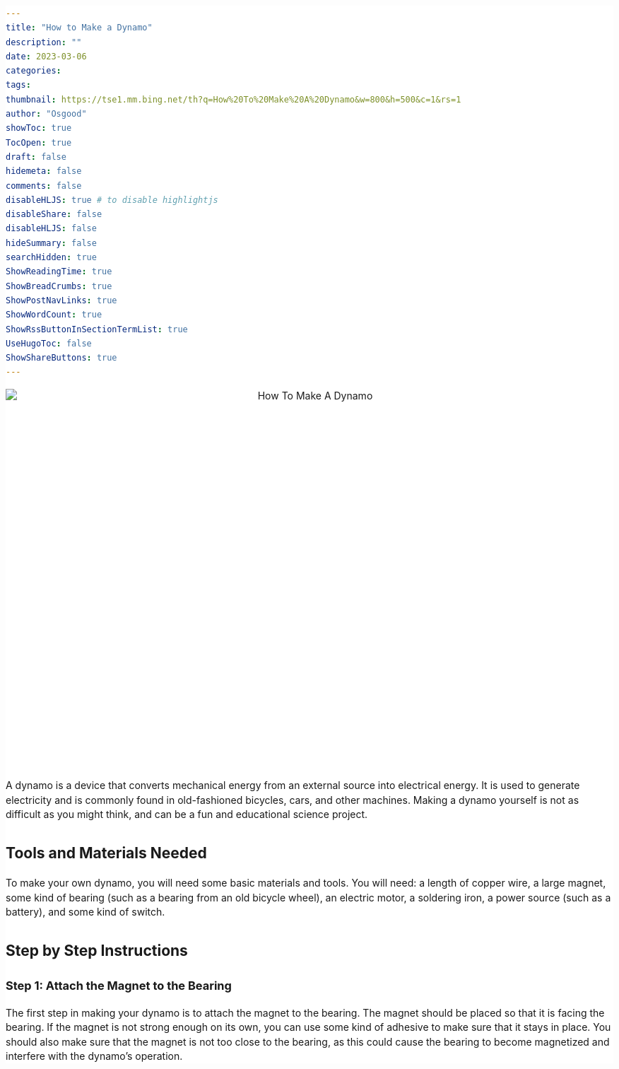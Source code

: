 ```yaml
---
title: "How to Make a Dynamo"
description: ""
date: 2023-03-06
categories: 
tags: 
thumbnail: https://tse1.mm.bing.net/th?q=How%20To%20Make%20A%20Dynamo&w=800&h=500&c=1&rs=1
author: "Osgood"
showToc: true
TocOpen: true
draft: false
hidemeta: false
comments: false
disableHLJS: true # to disable highlightjs
disableShare: false
disableHLJS: false
hideSummary: false
searchHidden: true
ShowReadingTime: true
ShowBreadCrumbs: true
ShowPostNavLinks: true
ShowWordCount: true
ShowRssButtonInSectionTermList: true
UseHugoToc: false
ShowShareButtons: true
---
```


<center>
	<img src="https://tse1.mm.bing.net/th?q=How%20To%20Make%20A%20Dynamo&w=800&h=500&c=1&rs=1" alt="How To Make A Dynamo" width="800" height="500" style="display: block; width: 100%; height: auto">
</center>

<p>A dynamo is a device that converts mechanical energy from an external source into electrical energy. It is used to generate electricity and is commonly found in old-fashioned bicycles, cars, and other machines. Making a dynamo yourself is not as difficult as you might think, and can be a fun and educational science project.</p>

<h2>Tools and Materials Needed</h2>

<p>To make your own dynamo, you will need some basic materials and tools. You will need: a length of copper wire, a large magnet, some kind of bearing (such as a bearing from an old bicycle wheel), an electric motor, a soldering iron, a power source (such as a battery), and some kind of switch.</p>

<h2>Step by Step Instructions</h2>

<h3>Step 1: Attach the Magnet to the Bearing</h3>

<p>The first step in making your dynamo is to attach the magnet to the bearing. The magnet should be placed so that it is facing the bearing. If the magnet is not strong enough on its own, you can use some kind of adhesive to make sure that it stays in place. You should also make sure that the magnet is not too close to the bearing, as this could cause the bearing to become magnetized and interfere with the dynamo’s operation.</p>
